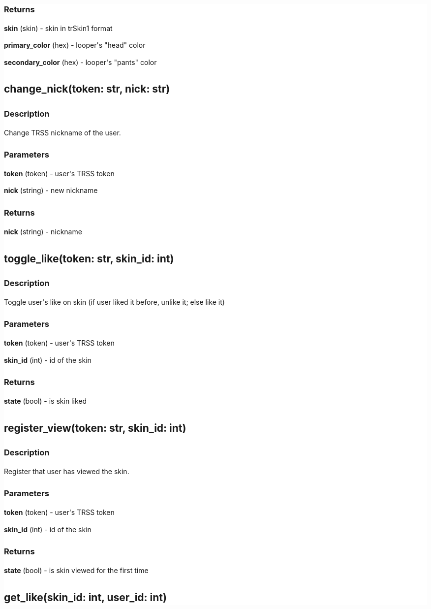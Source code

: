 ### Returns 

**skin** (skin) - skin in trSkin1 format 

**primary_color** (hex) - looper's "head" color

**secondary_color** (hex) - looper's "pants" color 

## change_nick(token: str, nick: str)

### Description
Change TRSS nickname of the user.

### Parameters
**token** (token) - user's TRSS token

**nick** (string) - new nickname

### Returns 

**nick** (string) - nickname

## toggle_like(token: str, skin_id: int)

### Description
Toggle user's like on skin (if user liked it before, unlike it; else like it)

### Parameters
**token** (token) - user's TRSS token

**skin_id** (int) - id of the skin

### Returns 

**state** (bool) - is skin liked

## register_view(token: str, skin_id: int)

### Description
Register that user has viewed the skin.

### Parameters
**token** (token) - user's TRSS token

**skin_id** (int) - id of the skin

### Returns 

**state** (bool) - is skin viewed for the first time

## get_like(skin_id: int, user_id: int)
